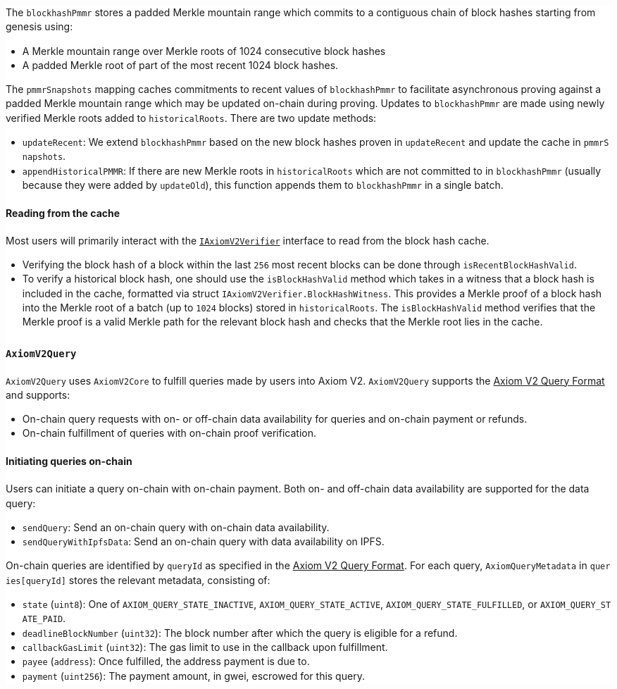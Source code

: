The `blockhashPmmr` stores a padded Merkle mountain range which commits to a contiguous chain of block hashes starting from genesis using:

-   A Merkle mountain range over Merkle roots of 1024 consecutive block hashes
-   A padded Merkle root of part of the most recent 1024 block hashes.

The `pmmrSnapshots` mapping caches commitments to recent values of `blockhashPmmr` to facilitate asynchronous proving against a padded Merkle mountain range which may be updated on-chain during proving. Updates to `blockhashPmmr` are made using newly verified Merkle roots added to `historicalRoots`. There are two update methods:

-   `updateRecent`: We extend `blockhashPmmr` based on the new block hashes proven in `updateRecent` and update the cache in `pmmrSnapshots`.
-   `appendHistoricalPMMR`: If there are new Merkle roots in `historicalRoots` which are not committed to in `blockhashPmmr` (usually because they were added by `updateOld`), this function appends them to `blockhashPmmr` in a single batch.

#### Reading from the cache

Most users will primarily interact with the [`IAxiomV2Verifier`](contracts/interfaces/core/IAxiomV2Verifier.sol) interface to read from the block hash cache.

-   Verifying the block hash of a block within the last `256` most recent blocks can be done through `isRecentBlockHashValid`.
-   To verify a historical block hash, one should use the `isBlockHashValid` method which takes in a witness that a block hash is included in the cache, formatted via struct `IAxiomV2Verifier.BlockHashWitness`. This provides a Merkle proof of a block hash into the Merkle root of a batch (up to `1024` blocks) stored in `historicalRoots`. The `isBlockHashValid` method verifies that the Merkle proof is a valid Merkle path for the relevant block hash and checks that the Merkle root lies in the cache.

### `AxiomV2Query`

`AxiomV2Query` uses `AxiomV2Core` to fulfill queries made by users into Axiom V2. `AxiomV2Query` supports the [Axiom V2 Query Format](#axiom-v2-query-format) and supports:

-   On-chain query requests with on- or off-chain data availability for queries and on-chain payment or refunds.
-   On-chain fulfillment of queries with on-chain proof verification.

#### Initiating queries on-chain

Users can initiate a query on-chain with on-chain payment. Both on- and off-chain data availability are supported for the data query:

-   `sendQuery`: Send an on-chain query with on-chain data availability.
-   `sendQueryWithIpfsData`: Send an on-chain query with data availability on IPFS.

On-chain queries are identified by `queryId` as specified in the [Axiom V2 Query Format](#axiom-v2-query-format). For each query, `AxiomQueryMetadata` in `queries[queryId]` stores the relevant metadata, consisting of:

-   `state` (`uint8`): One of `AXIOM_QUERY_STATE_INACTIVE`, `AXIOM_QUERY_STATE_ACTIVE`, `AXIOM_QUERY_STATE_FULFILLED`, or `AXIOM_QUERY_STATE_PAID`.
-   `deadlineBlockNumber` (`uint32`): The block number after which the query is eligible for a refund.
-   `callbackGasLimit` (`uint32`): The gas limit to use in the callback upon fulfillment.
-   `payee` (`address`): Once fulfilled, the address payment is due to.
-   `payment` (`uint256`): The payment amount, in gwei, escrowed for this query.
